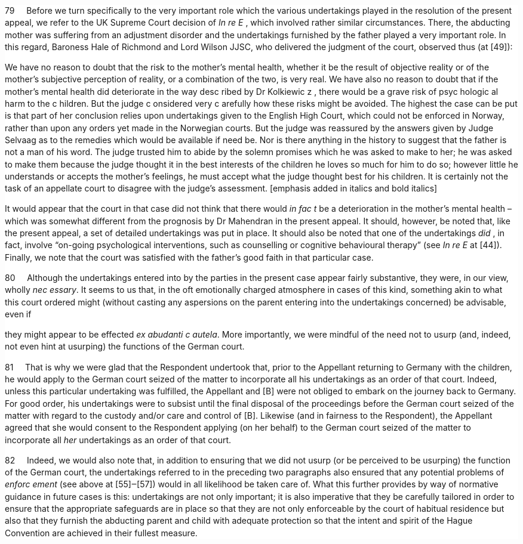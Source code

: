 79     Before we turn specifically to the very important role which the various undertakings played in the resolution of the present appeal, we refer to the UK Supreme Court decision of _In re E_ , which involved rather similar circumstances. There, the abducting mother was suffering from an adjustment disorder and the undertakings furnished by the father played a very important role. In this regard, Baroness Hale of Richmond and Lord Wilson JJSC, who delivered the judgment of the court, observed thus (at [49]): 

 We have no reason to doubt that the risk to the mother’s mental health, whether it be the result of objective reality or of the mother’s subjective perception of reality, or a combination of the two, is very real. We have also no reason to doubt that if the mother’s mental health did deteriorate in the way desc ribed by Dr Kolkiewic z , there would be a grave risk of psyc hologic al harm to the c hildren. But the judge c onsidered very c arefully how these risks might be avoided. The highest the case can be put is that part of her conclusion relies upon undertakings given to the English High Court, which could not be enforced in Norway, rather than upon any orders yet made in the Norwegian courts. But the judge was reassured by the answers given by Judge Selvaag as to the remedies which would be available if need be. Nor is there anything in the history to suggest that the father is not a man of his word. The judge trusted him to abide by the solemn promises which he was asked to make to her; he was asked to make them because the judge thought it in the best interests of the children he loves so much for him to do so; however little he understands or accepts the mother’s feelings, he must accept what the judge thought best for his children. It is certainly not the task of an appellate court to disagree with the judge’s assessment. [emphasis added in italics and bold italics] 

It would appear that the court in that case did not think that there would _in fac t_ be a deterioration in the mother’s mental health – which was somewhat different from the prognosis by Dr Mahendran in the present appeal. It should, however, be noted that, like the present appeal, a set of detailed undertakings was put in place. It should also be noted that one of the undertakings _did_ , in fact, involve “on-going psychological interventions, such as counselling or cognitive behavioural therapy” (see _In re E_ at [44]). Finally, we note that the court was satisfied with the father’s good faith in that particular case. 

80     Although the undertakings entered into by the parties in the present case appear fairly substantive, they were, in our view, wholly _nec essary_. It seems to us that, in the oft emotionally charged atmosphere in cases of this kind, something akin to what this court ordered might (without casting any aspersions on the parent entering into the undertakings concerned) be advisable, even if 


they might appear to be effected _ex abudanti c autela_. More importantly, we were mindful of the need not to usurp (and, indeed, not even hint at usurping) the functions of the German court. 

81     That is why we were glad that the Respondent undertook that, prior to the Appellant returning to Germany with the children, he would apply to the German court seized of the matter to incorporate all his undertakings as an order of that court. Indeed, unless this particular undertaking was fulfilled, the Appellant and [B] were not obliged to embark on the journey back to Germany. For good order, his undertakings were to subsist until the final disposal of the proceedings before the German court seized of the matter with regard to the custody and/or care and control of [B]. Likewise (and in fairness to the Respondent), the Appellant agreed that she would consent to the Respondent applying (on her behalf) to the German court seized of the matter to incorporate all _her_ undertakings as an order of that court. 

82     Indeed, we would also note that, in addition to ensuring that we did not usurp (or be perceived to be usurping) the function of the German court, the undertakings referred to in the preceding two paragraphs also ensured that any potential problems of _enforc ement_ (see above at [55]‒[57]) would in all likelihood be taken care of. What this further provides by way of normative guidance in future cases is this: undertakings are not only important; it is also imperative that they be carefully tailored in order to ensure that the appropriate safeguards are in place so that they are not only enforceable by the court of habitual residence but also that they furnish the abducting parent and child with adequate protection so that the intent and spirit of the Hague Convention are achieved in their fullest measure. 
